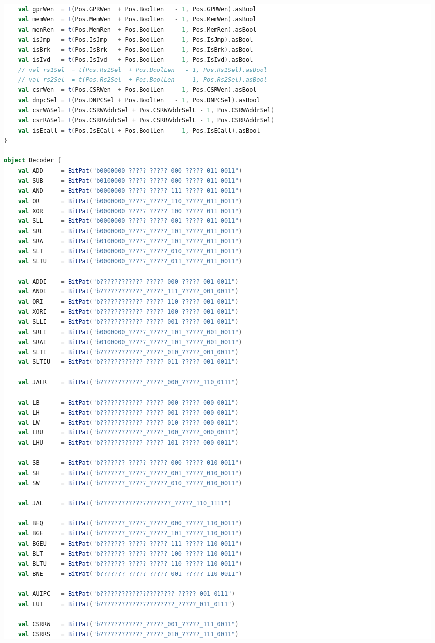 ```scala
    val gprWen  = t(Pos.GPRWen  + Pos.BoolLen   - 1, Pos.GPRWen).asBool
    val memWen  = t(Pos.MemWen  + Pos.BoolLen   - 1, Pos.MemWen).asBool
    val menRen  = t(Pos.MemRen  + Pos.BoolLen   - 1, Pos.MemRen).asBool
    val isJmp   = t(Pos.IsJmp   + Pos.BoolLen   - 1, Pos.IsJmp).asBool
    val isBrk   = t(Pos.IsBrk   + Pos.BoolLen   - 1, Pos.IsBrk).asBool
    val isIvd   = t(Pos.IsIvd   + Pos.BoolLen   - 1, Pos.IsIvd).asBool
    // val rs1Sel  = t(Pos.Rs1Sel  + Pos.BoolLen   - 1, Pos.Rs1Sel).asBool
    // val rs2Sel  = t(Pos.Rs2Sel  + Pos.BoolLen   - 1, Pos.Rs2Sel).asBool
    val csrWen  = t(Pos.CSRWen  + Pos.BoolLen   - 1, Pos.CSRWen).asBool
    val dnpcSel = t(Pos.DNPCSel + Pos.BoolLen   - 1, Pos.DNPCSel).asBool
    val csrWASel= t(Pos.CSRWAddrSel + Pos.CSRWAddrSelL - 1, Pos.CSRWAddrSel)
    val csrRASel= t(Pos.CSRRAddrSel + Pos.CSRRAddrSelL - 1, Pos.CSRRAddrSel)
    val isEcall = t(Pos.IsECall + Pos.BoolLen   - 1, Pos.IsECall).asBool
}

object Decoder {
    val ADD     = BitPat("b0000000_?????_?????_000_?????_011_0011")
    val SUB     = BitPat("b0100000_?????_?????_000_?????_011_0011")
    val AND     = BitPat("b0000000_?????_?????_111_?????_011_0011")
    val OR      = BitPat("b0000000_?????_?????_110_?????_011_0011")
    val XOR     = BitPat("b0000000_?????_?????_100_?????_011_0011")
    val SLL     = BitPat("b0000000_?????_?????_001_?????_011_0011")
    val SRL     = BitPat("b0000000_?????_?????_101_?????_011_0011")
    val SRA     = BitPat("b0100000_?????_?????_101_?????_011_0011")
    val SLT     = BitPat("b0000000_?????_?????_010_?????_011_0011")
    val SLTU    = BitPat("b0000000_?????_?????_011_?????_011_0011")

    val ADDI    = BitPat("b????????????_?????_000_?????_001_0011")
    val ANDI    = BitPat("b????????????_?????_111_?????_001_0011")
    val ORI     = BitPat("b????????????_?????_110_?????_001_0011")
    val XORI    = BitPat("b????????????_?????_100_?????_001_0011")
    val SLLI    = BitPat("b????????????_?????_001_?????_001_0011")
    val SRLI    = BitPat("b0000000_?????_?????_101_?????_001_0011")
    val SRAI    = BitPat("b0100000_?????_?????_101_?????_001_0011")
    val SLTI    = BitPat("b????????????_?????_010_?????_001_0011")
    val SLTIU   = BitPat("b????????????_?????_011_?????_001_0011")

    val JALR    = BitPat("b????????????_?????_000_?????_110_0111")

    val LB      = BitPat("b????????????_?????_000_?????_000_0011")
    val LH      = BitPat("b????????????_?????_001_?????_000_0011")
    val LW      = BitPat("b????????????_?????_010_?????_000_0011")
    val LBU     = BitPat("b????????????_?????_100_?????_000_0011")
    val LHU     = BitPat("b????????????_?????_101_?????_000_0011")

    val SB      = BitPat("b???????_?????_?????_000_?????_010_0011")
    val SH      = BitPat("b???????_?????_?????_001_?????_010_0011")
    val SW      = BitPat("b???????_?????_?????_010_?????_010_0011")

    val JAL     = BitPat("b????????????????????_?????_110_1111")

    val BEQ     = BitPat("b???????_?????_?????_000_?????_110_0011")
    val BGE     = BitPat("b???????_?????_?????_101_?????_110_0011")
    val BGEU    = BitPat("b???????_?????_?????_111_?????_110_0011")
    val BLT     = BitPat("b???????_?????_?????_100_?????_110_0011")
    val BLTU    = BitPat("b???????_?????_?????_110_?????_110_0011")
    val BNE     = BitPat("b???????_?????_?????_001_?????_110_0011")

    val AUIPC   = BitPat("b?????????????????????_?????_001_0111")
    val LUI     = BitPat("b?????????????????????_?????_011_0111")

    val CSRRW   = BitPat("b????????????_?????_001_?????_111_0011")
    val CSRRS   = BitPat("b????????????_?????_010_?????_111_0011")
```
